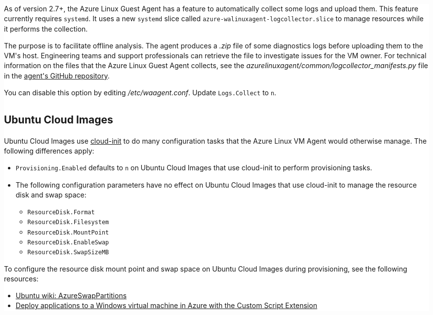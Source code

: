 As of version 2.7+, the Azure Linux Guest Agent has a feature to automatically collect some logs and upload them. This feature currently requires `systemd`. It uses a new `systemd` slice called `azure-walinuxagent-logcollector.slice` to manage resources while it performs the collection.

The purpose is to facilitate offline analysis. The agent produces a *.zip* file of some diagnostics logs before uploading them to the VM's host. Engineering teams and support professionals can retrieve the file to investigate issues for the VM owner. For technical information on the files that the Azure Linux Guest Agent collects, see the *azurelinuxagent/common/logcollector_manifests.py* file in the [agent's GitHub repository](https://github.com/Azure/WALinuxAgent).

You can disable this option by editing */etc/waagent.conf*. Update `Logs.Collect` to `n`.

## Ubuntu Cloud Images

Ubuntu Cloud Images use [cloud-init](https://launchpad.net/ubuntu/+source/cloud-init) to do many configuration tasks that the Azure Linux VM Agent would otherwise manage. The following differences apply:

- `Provisioning.Enabled` defaults to `n` on Ubuntu Cloud Images that use cloud-init to perform provisioning tasks.
- The following configuration parameters have no effect on Ubuntu Cloud Images that use cloud-init to manage the resource disk and swap space:

  - `ResourceDisk.Format`
  - `ResourceDisk.Filesystem`
  - `ResourceDisk.MountPoint`
  - `ResourceDisk.EnableSwap`
  - `ResourceDisk.SwapSizeMB`

To configure the resource disk mount point and swap space on Ubuntu Cloud Images during provisioning, see the following resources:

- [Ubuntu wiki: AzureSwapPartitions](https://go.microsoft.com/fwlink/?LinkID=532955&clcid=0x409)
- [Deploy applications to a Windows virtual machine in Azure with the Custom Script Extension](../windows/tutorial-automate-vm-deployment.md)
